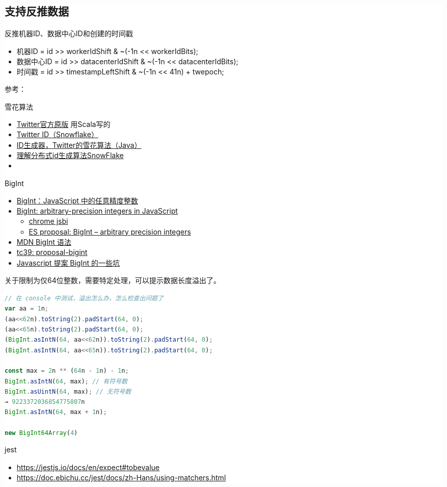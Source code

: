 ## 支持反推数据

反推机器ID、数据中心ID和创建的时间戳

- 机器ID = id >> workerIdShift & ~(-1n << workerIdBits);
- 数据中心ID = id >> datacenterIdShift & ~(-1n << datacenterIdBits);
- 时间戳 = id >> timestampLeftShift & ~(-1n << 41n) + twepoch;

参考：

雪花算法

- [Twitter官方原版](https://github.com/twitter/snowflake/blob/snowflake-2010/src/main/scala/com/twitter/service/snowflake/IdWorker.scala) 用Scala写的
- [Twitter ID（Snowflake）](https://developer.twitter.com/en/docs/basics/twitter-ids)
- [ID生成器，Twitter的雪花算法（Java）](https://blog.csdn.net/xiaopeng9275/article/details/72123709)
- [理解分布式id生成算法SnowFlake](https://segmentfault.com/a/1190000011282426)
- [](https://blog.csdn.net/crazymakercircle/article/details/85887254)

BigInt

- [BigInt：JavaScript 中的任意精度整数](https://zhuanlan.zhihu.com/p/36330307)
- [BigInt: arbitrary-precision integers in JavaScript](https://developers.google.com/web/updates/2018/05/bigint)
  - [chrome jsbi](https://github.com/GoogleChromeLabs/jsbi#why)
  - [ES proposal: BigInt – arbitrary precision integers](http://2ality.com/2017/03/es-integer.html)
- [MDN BigInt 语法](https://developer.mozilla.org/en-US/docs/Web/JavaScript/Reference/Global_Objects/BigInt)
- [tc39: proposal-bigint](https://github.com/tc39/proposal-bigint)
- [Javascript 提案 BigInt 的一些坑](https://zhuanlan.zhihu.com/p/36385254)

关于限制为仅64位整数，需要特定处理，可以提示数据长度溢出了。

```js
// 在 console 中测试，溢出怎么办，怎么检查出问题了
var aa = 1n;
(aa<<62n).toString(2).padStart(64, 0);
(aa<<65n).toString(2).padStart(64, 0);
(BigInt.asIntN(64, aa<<62n)).toString(2).padStart(64, 0);
(BigInt.asIntN(64, aa<<65n)).toString(2).padStart(64, 0);

const max = 2n ** (64n - 1n) - 1n;
BigInt.asIntN(64, max); // 有符号数
BigInt.asUintN(64, max); // 无符号数
→ 9223372036854775807n
BigInt.asIntN(64, max + 1n);

new BigInt64Array(4)
```

jest

- https://jestjs.io/docs/en/expect#tobevalue
- https://doc.ebichu.cc/jest/docs/zh-Hans/using-matchers.html
